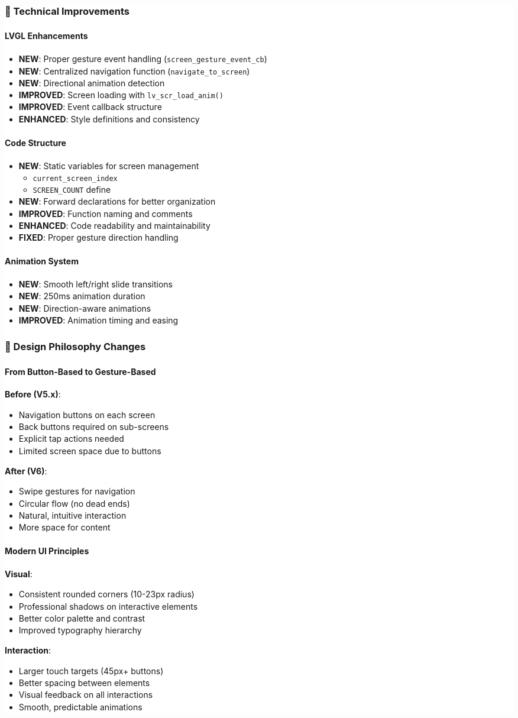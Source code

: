 ### 🔧 Technical Improvements

#### LVGL Enhancements
- **NEW**: Proper gesture event handling (`screen_gesture_event_cb`)
- **NEW**: Centralized navigation function (`navigate_to_screen`)
- **NEW**: Directional animation detection
- **IMPROVED**: Screen loading with `lv_scr_load_anim()`
- **IMPROVED**: Event callback structure
- **ENHANCED**: Style definitions and consistency

#### Code Structure
- **NEW**: Static variables for screen management
  - `current_screen_index`
  - `SCREEN_COUNT` define
- **NEW**: Forward declarations for better organization
- **IMPROVED**: Function naming and comments
- **ENHANCED**: Code readability and maintainability
- **FIXED**: Proper gesture direction handling

#### Animation System
- **NEW**: Smooth left/right slide transitions
- **NEW**: 250ms animation duration
- **NEW**: Direction-aware animations
- **IMPROVED**: Animation timing and easing

### 🎯 Design Philosophy Changes

#### From Button-Based to Gesture-Based
**Before (V5.x)**:
- Navigation buttons on each screen
- Back buttons required on sub-screens
- Explicit tap actions needed
- Limited screen space due to buttons

**After (V6)**:
- Swipe gestures for navigation
- Circular flow (no dead ends)
- Natural, intuitive interaction
- More space for content

#### Modern UI Principles
**Visual**:
- Consistent rounded corners (10-23px radius)
- Professional shadows on interactive elements
- Better color palette and contrast
- Improved typography hierarchy

**Interaction**:
- Larger touch targets (45px+ buttons)
- Better spacing between elements
- Visual feedback on all interactions
- Smooth, predictable animations
